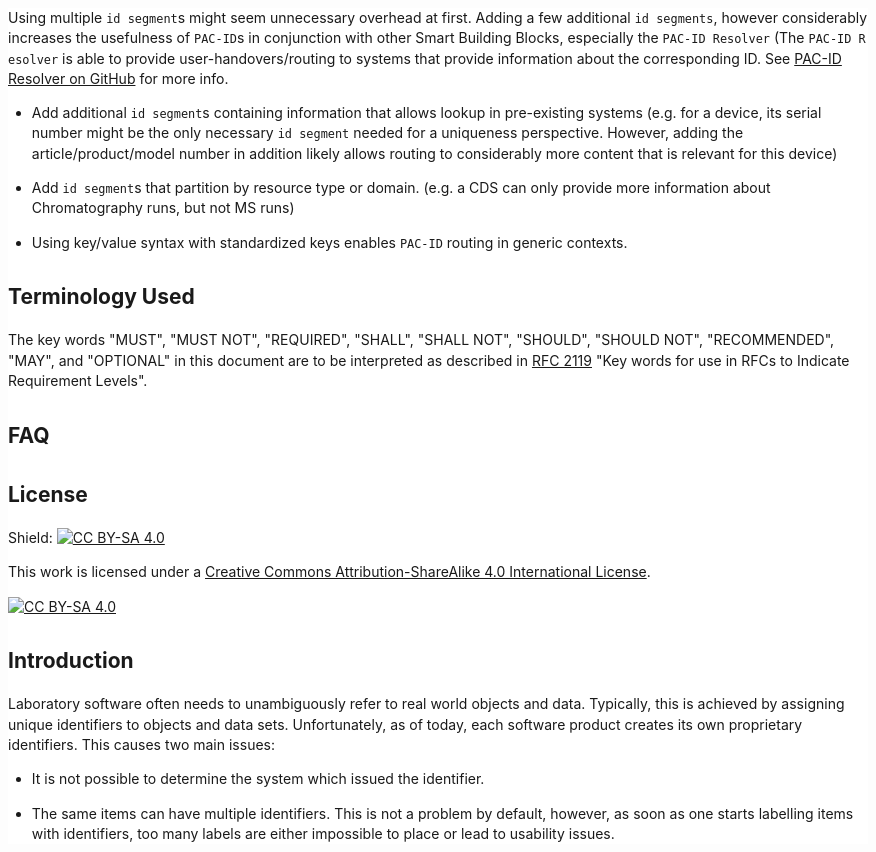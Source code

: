 Using multiple `id segment`s might seem unnecessary overhead at first. Adding a few additional `id segments`, however considerably increases the usefulness of `PAC-ID`s in conjunction with other Smart Building Blocks, especially the `PAC-ID Resolver` (The `PAC-ID Resolver` is able to provide user-handovers/routing to systems that provide information about the corresponding ID. See [PAC-ID Resolver on GitHub](https://github.com/ApiniLabs/pac-id-resolver) for more info.

-   Add additional `id segment`s containing information that allows lookup in pre-existing systems (e.g. for a device, its serial number might be the only necessary `id segment` needed for a uniqueness perspective. However, adding the article/product/model number in addition likely allows routing to considerably more content that is relevant for this device)

-   Add `id segment`s that partition by resource type or domain. (e.g. a CDS can only provide more information about Chromatography runs, but not MS runs)

-   Using key/value syntax with standardized keys enables `PAC-ID` routing in generic contexts.

## Terminology Used

The key words "MUST", "MUST NOT", "REQUIRED", "SHALL", "SHALL NOT", "SHOULD", "SHOULD NOT", "RECOMMENDED", "MAY", and "OPTIONAL" in this document are to be interpreted as described in [RFC 2119](https://www.ietf.org/rfc/rfc2119.txt) "Key words for use in RFCs to Indicate Requirement Levels".

## FAQ



## License

Shield: [![CC BY-SA 4.0][cc-by-sa-shield]][cc-by-sa]

This work is licensed under a
[Creative Commons Attribution-ShareAlike 4.0 International License][cc-by-sa].

[![CC BY-SA 4.0][cc-by-sa-image]][cc-by-sa]

[cc-by-sa]: http://creativecommons.org/licenses/by-sa/4.0/
[cc-by-sa-image]: https://licensebuttons.net/l/by-sa/4.0/88x31.png
[cc-by-sa-shield]: https://img.shields.io/badge/License-CC%20BY--SA%204.0-lightgrey.svg
















## Introduction

Laboratory software often needs to unambiguously refer to real world objects and data. Typically, this is achieved by assigning unique identifiers to objects and data sets. Unfortunately, as of today, each software product creates its own proprietary identifiers. This causes two main issues:

- It is not possible to determine the system which issued the identifier.

- The same items can have multiple identifiers. This is not a problem by default, however, as soon as one starts labelling items with identifiers, too many labels are either impossible to place or lead to usability issues.
